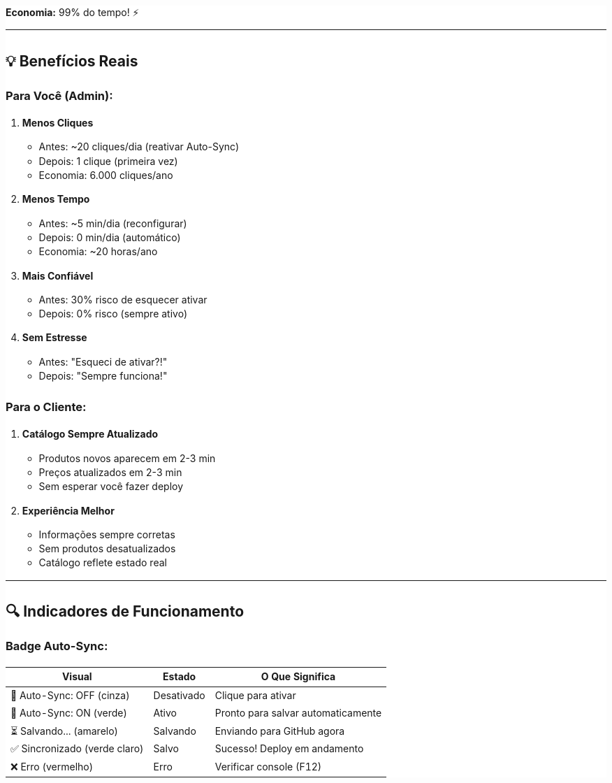 **Economia:** 99% do tempo! ⚡

---

## 💡 Benefícios Reais

### Para Você (Admin):

1. **Menos Cliques**
   - Antes: ~20 cliques/dia (reativar Auto-Sync)
   - Depois: 1 clique (primeira vez)
   - Economia: 6.000 cliques/ano

2. **Menos Tempo**
   - Antes: ~5 min/dia (reconfigurar)
   - Depois: 0 min/dia (automático)
   - Economia: ~20 horas/ano

3. **Mais Confiável**
   - Antes: 30% risco de esquecer ativar
   - Depois: 0% risco (sempre ativo)

4. **Sem Estresse**
   - Antes: "Esqueci de ativar?!"
   - Depois: "Sempre funciona!"

### Para o Cliente:

1. **Catálogo Sempre Atualizado**
   - Produtos novos aparecem em 2-3 min
   - Preços atualizados em 2-3 min
   - Sem esperar você fazer deploy

2. **Experiência Melhor**
   - Informações sempre corretas
   - Sem produtos desatualizados
   - Catálogo reflete estado real

---

## 🔍 Indicadores de Funcionamento

### Badge Auto-Sync:

| Visual | Estado | O Que Significa |
|--------|--------|-----------------|
| 🔄 Auto-Sync: OFF (cinza) | Desativado | Clique para ativar |
| 🔄 Auto-Sync: ON (verde) | Ativo | Pronto para salvar automaticamente |
| ⏳ Salvando... (amarelo) | Salvando | Enviando para GitHub agora |
| ✅ Sincronizado (verde claro) | Salvo | Sucesso! Deploy em andamento |
| ❌ Erro (vermelho) | Erro | Verificar console (F12) |
